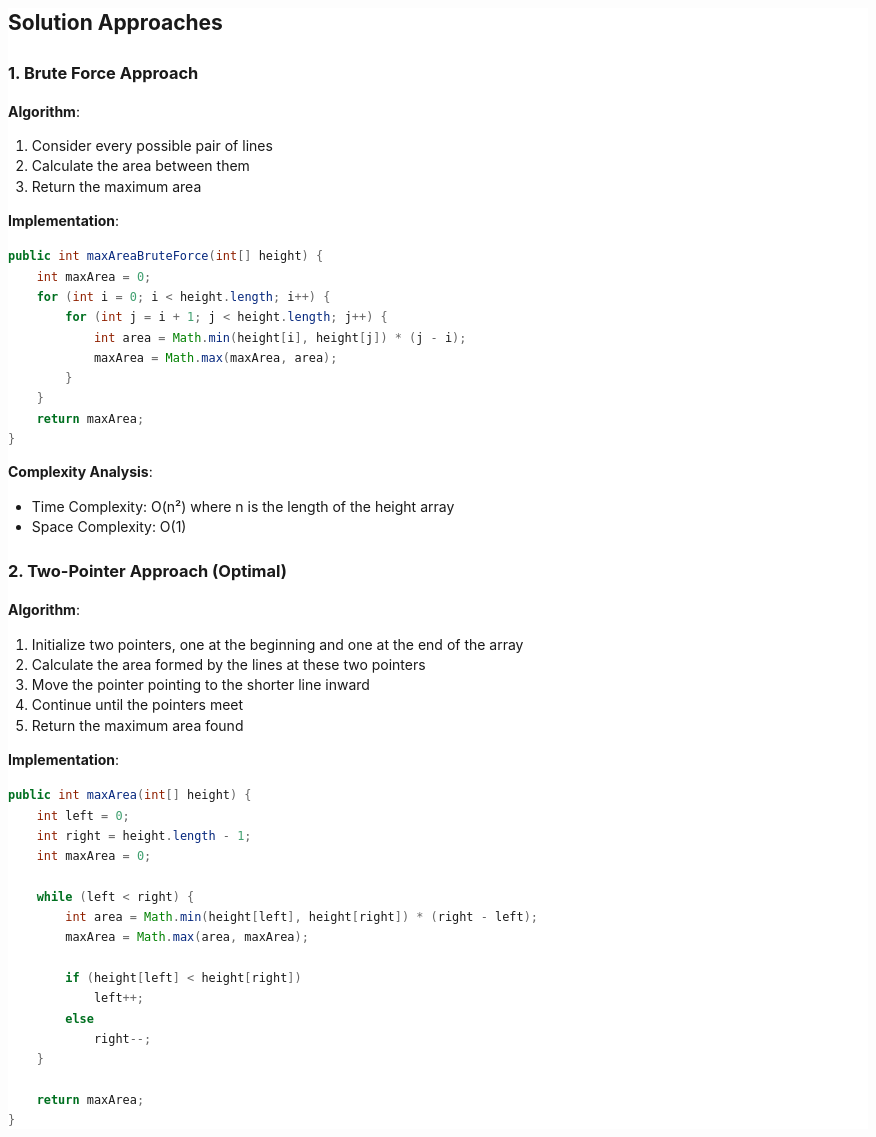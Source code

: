 ## Solution Approaches

### 1. Brute Force Approach

**Algorithm**:
1. Consider every possible pair of lines
2. Calculate the area between them
3. Return the maximum area

**Implementation**:
```java
public int maxAreaBruteForce(int[] height) {
    int maxArea = 0;
    for (int i = 0; i < height.length; i++) {
        for (int j = i + 1; j < height.length; j++) {
            int area = Math.min(height[i], height[j]) * (j - i);
            maxArea = Math.max(maxArea, area);
        }
    }
    return maxArea;
}
```

**Complexity Analysis**:
- Time Complexity: O(n²) where n is the length of the height array
- Space Complexity: O(1)

### 2. Two-Pointer Approach (Optimal)

**Algorithm**:
1. Initialize two pointers, one at the beginning and one at the end of the array
2. Calculate the area formed by the lines at these two pointers
3. Move the pointer pointing to the shorter line inward
4. Continue until the pointers meet
5. Return the maximum area found

**Implementation**:
```java
public int maxArea(int[] height) {
    int left = 0;
    int right = height.length - 1;
    int maxArea = 0;
    
    while (left < right) {
        int area = Math.min(height[left], height[right]) * (right - left);
        maxArea = Math.max(area, maxArea);
        
        if (height[left] < height[right])
            left++;
        else
            right--;
    }
    
    return maxArea;
}
```
